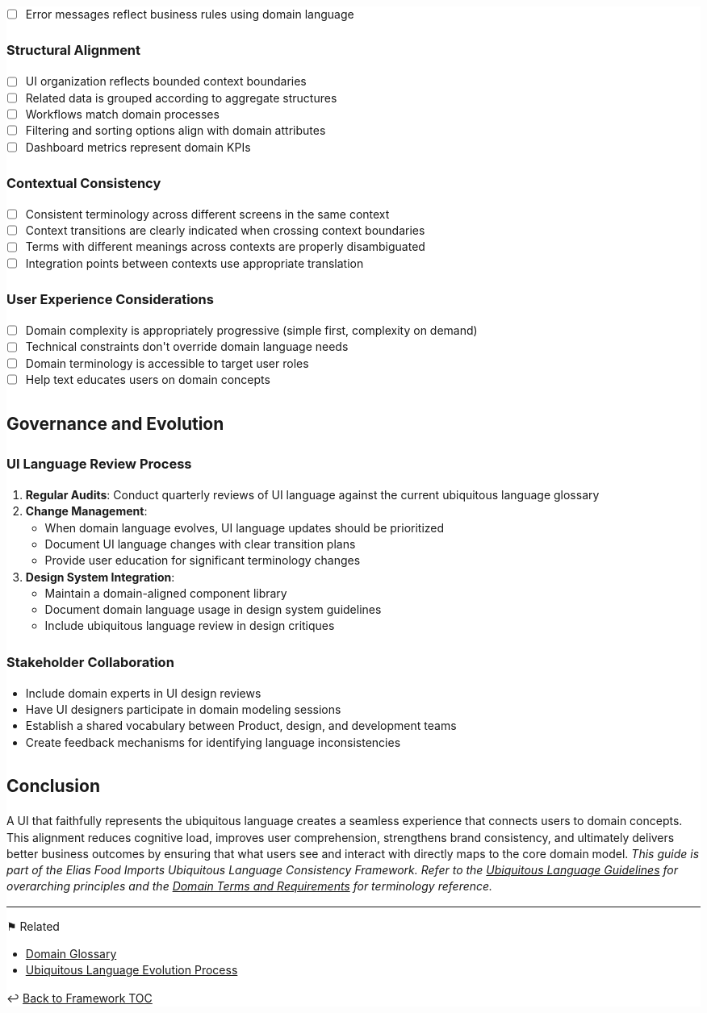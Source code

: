 - [ ] Error messages reflect business rules using domain language
### Structural Alignment
- [ ] UI organization reflects bounded context boundaries
- [ ] Related data is grouped according to aggregate structures
- [ ] Workflows match domain processes
- [ ] Filtering and sorting options align with domain attributes
- [ ] Dashboard metrics represent domain KPIs
### Contextual Consistency
- [ ] Consistent terminology across different screens in the same context
- [ ] Context transitions are clearly indicated when crossing context boundaries
- [ ] Terms with different meanings across contexts are properly disambiguated
- [ ] Integration points between contexts use appropriate translation
### User Experience Considerations
- [ ] Domain complexity is appropriately progressive (simple first, complexity on demand)
- [ ] Technical constraints don't override domain language needs
- [ ] Domain terminology is accessible to target user roles
- [ ] Help text educates users on domain concepts
## Governance and Evolution
### UI Language Review Process
1. **Regular Audits**: Conduct quarterly reviews of UI language against the current ubiquitous language glossary
2. **Change Management**:
   - When domain language evolves, UI language updates should be prioritized
   - Document UI language changes with clear transition plans
   - Provide user education for significant terminology changes
3. **Design System Integration**:
   - Maintain a domain-aligned component library
   - Document domain language usage in design system guidelines
   - Include ubiquitous language review in design critiques
### Stakeholder Collaboration
- Include domain experts in UI design reviews
- Have UI designers participate in domain modeling sessions
- Establish a shared vocabulary between Product, design, and development teams
- Create feedback mechanisms for identifying language inconsistencies
## Conclusion
A UI that faithfully represents the ubiquitous language creates a seamless experience that connects users to domain concepts. This alignment reduces cognitive load, improves user comprehension, strengthens brand consistency, and ultimately delivers better business outcomes by ensuring that what users see and interact with directly maps to the core domain model.
*This guide is part of the Elias Food Imports Ubiquitous Language Consistency Framework. Refer to the [Ubiquitous Language Guidelines](ubiquitous_language_guidelines.md) for overarching principles and the [Domain Terms and Requirements](./domain-terms-requirements.md) for terminology reference.*

---

⚑ Related

- [Domain Glossary](../glossary.md)
- [Ubiquitous Language Evolution Process](./ubiquitous_language_evolution.md)

↩ [Back to Framework TOC](../README.md)
